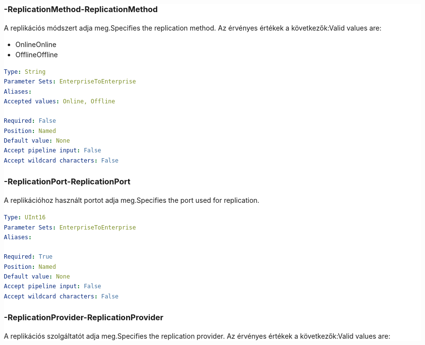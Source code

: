 ### <span data-ttu-id="64db7-140">-ReplicationMethod</span><span class="sxs-lookup"><span data-stu-id="64db7-140">-ReplicationMethod</span></span>
<span data-ttu-id="64db7-141">A replikációs módszert adja meg.</span><span class="sxs-lookup"><span data-stu-id="64db7-141">Specifies the replication method.</span></span>
<span data-ttu-id="64db7-142">Az érvényes értékek a következők:</span><span class="sxs-lookup"><span data-stu-id="64db7-142">Valid values are:</span></span>

- <span data-ttu-id="64db7-143">Online</span><span class="sxs-lookup"><span data-stu-id="64db7-143">Online</span></span>
- <span data-ttu-id="64db7-144">Offline</span><span class="sxs-lookup"><span data-stu-id="64db7-144">Offline</span></span>

```yaml
Type: String
Parameter Sets: EnterpriseToEnterprise
Aliases: 
Accepted values: Online, Offline

Required: False
Position: Named
Default value: None
Accept pipeline input: False
Accept wildcard characters: False
```

### <span data-ttu-id="64db7-145">-ReplicationPort</span><span class="sxs-lookup"><span data-stu-id="64db7-145">-ReplicationPort</span></span>
<span data-ttu-id="64db7-146">A replikációhoz használt portot adja meg.</span><span class="sxs-lookup"><span data-stu-id="64db7-146">Specifies the port used for replication.</span></span>

```yaml
Type: UInt16
Parameter Sets: EnterpriseToEnterprise
Aliases: 

Required: True
Position: Named
Default value: None
Accept pipeline input: False
Accept wildcard characters: False
```

### <span data-ttu-id="64db7-147">-ReplicationProvider</span><span class="sxs-lookup"><span data-stu-id="64db7-147">-ReplicationProvider</span></span>
<span data-ttu-id="64db7-148">A replikációs szolgáltatót adja meg.</span><span class="sxs-lookup"><span data-stu-id="64db7-148">Specifies the replication provider.</span></span>
<span data-ttu-id="64db7-149">Az érvényes értékek a következők:</span><span class="sxs-lookup"><span data-stu-id="64db7-149">Valid values are:</span></span>
